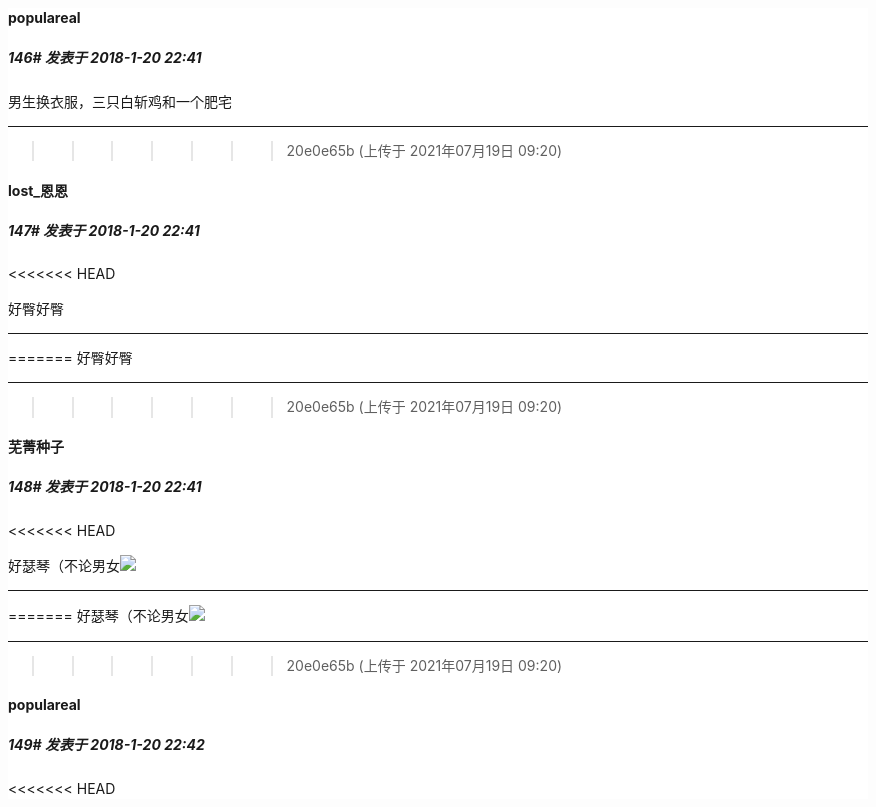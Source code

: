 ####  populareal  
##### 146#       发表于 2018-1-20 22:41


男生换衣服，三只白斩鸡和一个肥宅


*****
>>>>>>> 20e0e65b (上传于 2021年07月19日 09:20)

####  lost_恩恩  
##### 147#       发表于 2018-1-20 22:41


<<<<<<< HEAD


好臀好臀







*****
=======
好臀好臀


*****
>>>>>>> 20e0e65b (上传于 2021年07月19日 09:20)

####  芜菁种子  
##### 148#       发表于 2018-1-20 22:41


<<<<<<< HEAD


好瑟琴（不论男女<img src="https://static.saraba1st.com/image/smiley/face2017/077.png" referrerpolicy="no-referrer">







*****
=======
好瑟琴（不论男女<img src="https://static.saraba1st.com/image/smiley/face2017/077.png" referrerpolicy="no-referrer">


*****
>>>>>>> 20e0e65b (上传于 2021年07月19日 09:20)

####  populareal  
##### 149#       发表于 2018-1-20 22:42


<<<<<<< HEAD
